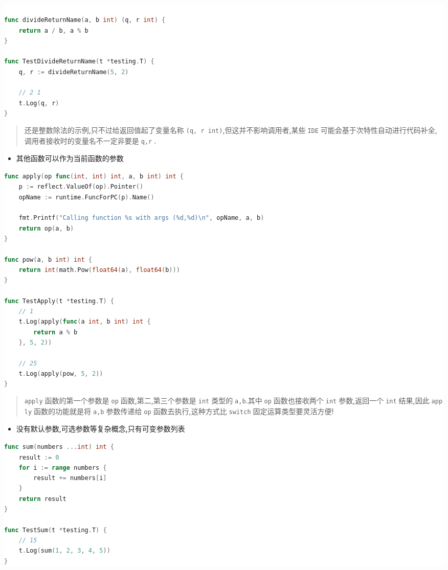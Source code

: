```go

func divideReturnName(a, b int) (q, r int) {
    return a / b, a % b
}

func TestDivideReturnName(t *testing.T) {
    q, r := divideReturnName(5, 2)

    // 2 1
    t.Log(q, r)
}
```

> 还是整数除法的示例,只不过给返回值起了变量名称 `(q, r int)`,但这并不影响调用者,某些 `IDE` 可能会基于次特性自动进行代码补全,调用者接收时的变量名不一定非要是 `q,r` .

- 其他函数可以作为当前函数的参数

```go
func apply(op func(int, int) int, a, b int) int {
    p := reflect.ValueOf(op).Pointer()
    opName := runtime.FuncForPC(p).Name()

    fmt.Printf("Calling function %s with args (%d,%d)\n", opName, a, b)
    return op(a, b)
}

func pow(a, b int) int {
    return int(math.Pow(float64(a), float64(b)))
}

func TestApply(t *testing.T) {
    // 1
    t.Log(apply(func(a int, b int) int {
        return a % b
    }, 5, 2))

    // 25
    t.Log(apply(pow, 5, 2))
}
```

> `apply` 函数的第一个参数是 `op` 函数,第二,第三个参数是 `int` 类型的 `a,b`.其中 `op` 函数也接收两个 `int` 参数,返回一个 `int` 结果,因此 `apply` 函数的功能就是将 `a,b` 参数传递给 `op` 函数去执行,这种方式比 `switch` 固定运算类型要灵活方便!

- 没有默认参数,可选参数等复杂概念,只有可变参数列表

```go
func sum(numbers ...int) int {
    result := 0
    for i := range numbers {
        result += numbers[i]
    }
    return result
}

func TestSum(t *testing.T) {
    // 15
    t.Log(sum(1, 2, 3, 4, 5))
}
```
